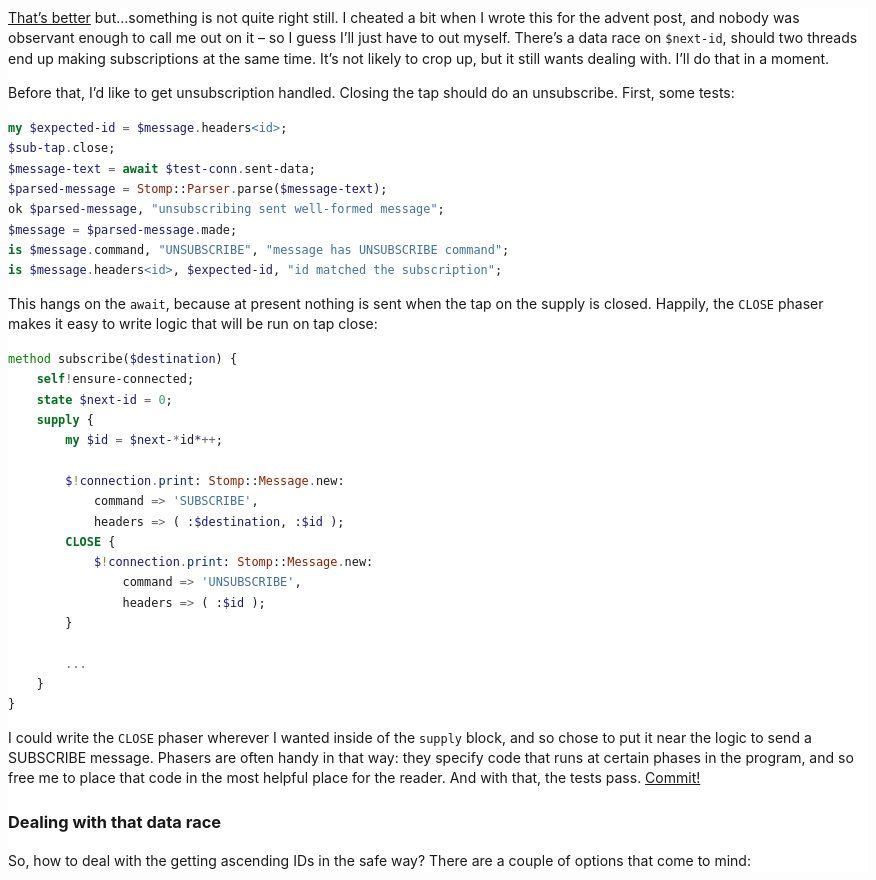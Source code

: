 [That’s better](https://github.com/jnthn/p6-stomp/commit/c61d044d5fcc4c7b4ff94ab1ea01d9330f0f0444) but…something is not quite right still. I cheated a bit when I wrote this for the advent post, and nobody was observant enough to call me out on it – so I guess I’ll just have to out myself. There’s a data race on `$next-id`, should two threads end up making subscriptions at the same time. It’s not likely to crop up, but it still wants dealing with. I’ll do that in a moment.

Before that, I’d like to get unsubscription handled. Closing the tap should do an unsubscribe. First, some tests:

```` raku
my $expected-id = $message.headers<id>;
$sub-tap.close;
$message-text = await $test-conn.sent-data;
$parsed-message = Stomp::Parser.parse($message-text);
ok $parsed-message, "unsubscribing sent well-formed message";
$message = $parsed-message.made;
is $message.command, "UNSUBSCRIBE", "message has UNSUBSCRIBE command";
is $message.headers<id>, $expected-id, "id matched the subscription";
````

This hangs on the `await`, because at present nothing is sent when the tap on the supply is closed. Happily, the `CLOSE` phaser makes it easy to write logic that will be run on tap close:

```` raku
method subscribe($destination) {
    self!ensure-connected;
    state $next-id = 0;
    supply {
        my $id = $next-*id*++;

        $!connection.print: Stomp::Message.new:
            command => 'SUBSCRIBE',
            headers => ( :$destination, :$id );
        CLOSE {
            $!connection.print: Stomp::Message.new:
                command => 'UNSUBSCRIBE',
                headers => ( :$id );
        }

        ...
    }
}
````

I could write the `CLOSE` phaser wherever I wanted inside of the `supply` block, and so chose to put it near the logic to send a SUBSCRIBE message. Phasers are often handy in that way: they specify code that runs at certain phases in the program, and so free me to place that code in the most helpful place for the reader. And with that, the tests pass. [Commit!](https://github.com/jnthn/p6-stomp/commit/d0eee9f762c1f3fd2db391441dfc209b939ae6ba)

### Dealing with that data race

So, how to deal with the getting ascending IDs in the safe way? There are a couple of options that come to mind:
